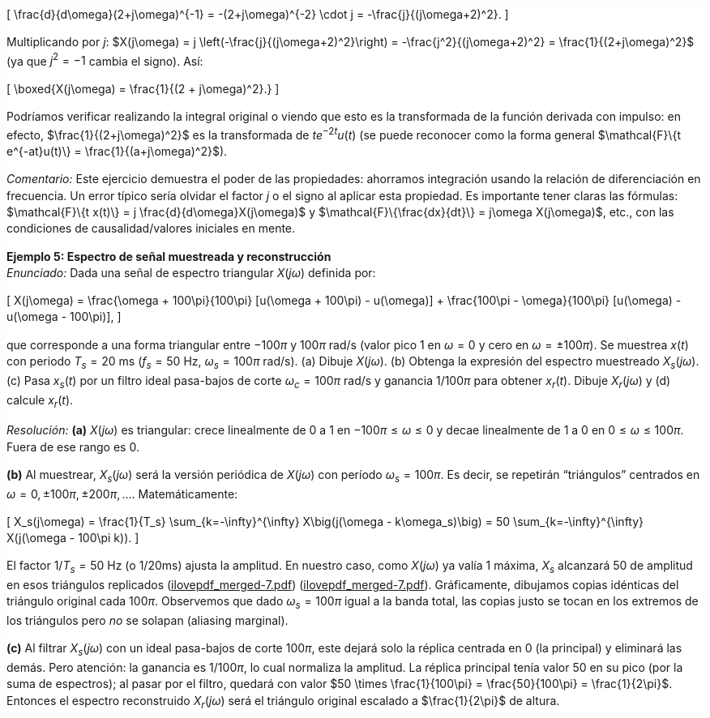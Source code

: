 \[ \frac{d}{d\omega}(2+j\omega)^{-1} = -(2+j\omega)^{-2} \cdot j = -\frac{j}{(j\omega+2)^2}. \] 

Multiplicando por $j$: $X(j\omega) = j \left(-\frac{j}{(j\omega+2)^2}\right) = -\frac{j^2}{(j\omega+2)^2} = \frac{1}{(2+j\omega)^2}$ (ya que $j^2=-1$ cambia el signo). Así: 

\[ \boxed{X(j\omega) = \frac{1}{(2 + j\omega)^2}.} \] 

Podríamos verificar realizando la integral original o viendo que esto es la transformada de la función derivada con impulso: en efecto, $\frac{1}{(2+j\omega)^2}$ es la transformada de $t e^{-2t}u(t)$ (se puede reconocer como la forma general $\mathcal{F}\{t e^{-at}u(t)\} = \frac{1}{(a+j\omega)^2}$). 

*Comentario:* Este ejercicio demuestra el poder de las propiedades: ahorramos integración usando la relación de diferenciación en frecuencia. Un error típico sería olvidar el factor $j$ o el signo al aplicar esta propiedad. Es importante tener claras las fórmulas: $\mathcal{F}\{t x(t)\} = j \frac{d}{d\omega}X(j\omega)$ y $\mathcal{F}\{\frac{dx}{dt}\} = j\omega X(j\omega)$, etc., con las condiciones de causalidad/valores iniciales en mente. 

**Ejemplo 5: Espectro de señal muestreada y reconstrucción**  
*Enunciado:* Dada una señal de espectro triangular $X(j\omega)$ definida por: 

\[ 
X(j\omega) = \frac{\omega + 100\pi}{100\pi} [u(\omega + 100\pi) - u(\omega)] + \frac{100\pi - \omega}{100\pi} [u(\omega) - u(\omega - 100\pi)], 
\] 

que corresponde a una forma triangular entre $-100\pi$ y $100\pi$ rad/s (valor pico 1 en $\omega=0$ y cero en $\omega=\pm100\pi$). Se muestrea $x(t)$ con periodo $T_s=20$ ms ($f_s=50$ Hz, $\omega_s=100\pi$ rad/s). (a) Dibuje $X(j\omega)$. (b) Obtenga la expresión del espectro muestreado $X_s(j\omega)$. (c) Pasa $x_s(t)$ por un filtro ideal pasa-bajos de corte $\omega_c=100\pi$ rad/s y ganancia $1/100\pi$ para obtener $x_r(t)$. Dibuje $X_r(j\omega)$ y (d) calcule $x_r(t)$.  

*Resolución:* **(a)** $X(j\omega)$ es triangular: crece linealmente de 0 a 1 en $-100\pi \le \omega \le 0$ y decae linealmente de 1 a 0 en $0 \le \omega \le 100\pi$. Fuera de ese rango es 0.  

**(b)** Al muestrear, $X_s(j\omega)$ será la versión periódica de $X(j\omega)$ con período $\omega_s=100\pi$. Es decir, se repetirán “triángulos” centrados en $\omega=0,\pm100\pi,\pm200\pi,\dots$. Matemáticamente: 

\[ 
X_s(j\omega) = \frac{1}{T_s} \sum_{k=-\infty}^{\infty} X\big(j(\omega - k\omega_s)\big) = 50 \sum_{k=-\infty}^{\infty} X(j(\omega - 100\pi k)). 
\] 

El factor $1/T_s=50$ Hz (o $1/20\text{ms}$) ajusta la amplitud. En nuestro caso, como $X(j\omega)$ ya valía 1 máxima, $X_s$ alcanzará 50 de amplitud en esos triángulos replicados ([ilovepdf_merged-7.pdf](file://file-4jNXuwMeVpVXE8UihkMotM#:~:text=X)) ([ilovepdf_merged-7.pdf](file://file-4jNXuwMeVpVXE8UihkMotM#:~:text=We%20sample%20x,t%29%2C%20where)). Gráficamente, dibujamos copias idénticas del triángulo original cada $100\pi$. Observemos que dado $\omega_s = 100\pi$ igual a la banda total, las copias justo se tocan en los extremos de los triángulos pero *no* se solapan (aliasing marginal). 

**(c)** Al filtrar $X_s(j\omega)$ con un ideal pasa-bajos de corte $100\pi$, este dejará solo la réplica centrada en 0 (la principal) y eliminará las demás. Pero atención: la ganancia es $1/100\pi$, lo cual normaliza la amplitud. La réplica principal tenía valor 50 en su pico (por la suma de espectros); al pasar por el filtro, quedará con valor $50 \times \frac{1}{100\pi} = \frac{50}{100\pi} = \frac{1}{2\pi}$. Entonces el espectro reconstruido $X_r(j\omega)$ será el triángulo original escalado a $\frac{1}{2\pi}$ de altura.  
